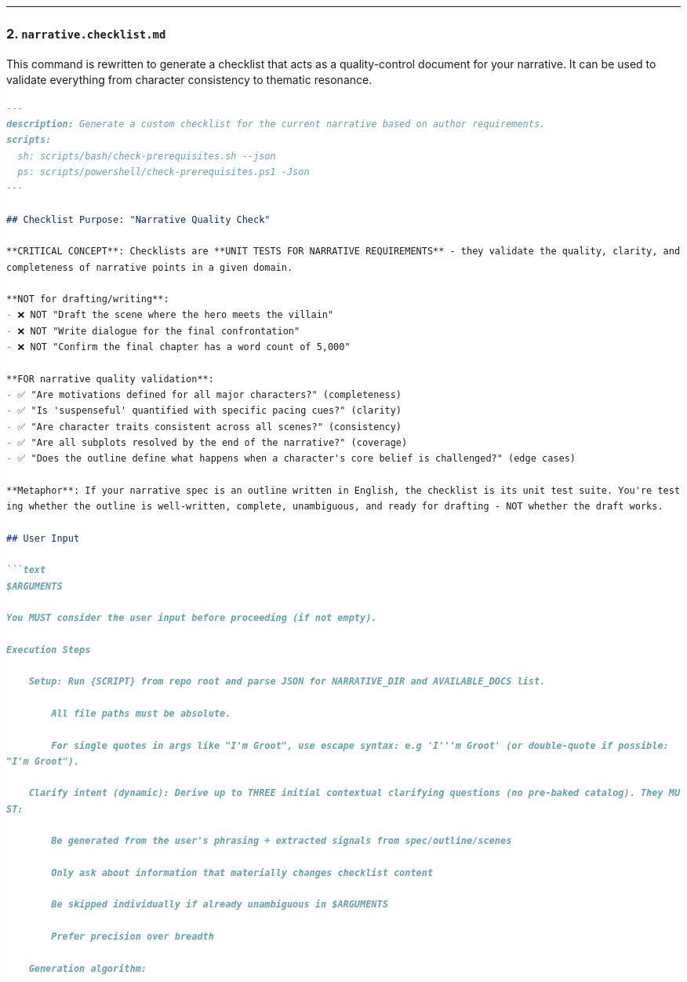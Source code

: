 ***

### 2. `narrative.checklist.md`
This command is rewritten to generate a checklist that acts as a quality-control document for your narrative. It can be used to validate everything from character consistency to thematic resonance.

```markdown
---
description: Generate a custom checklist for the current narrative based on author requirements.
scripts:
  sh: scripts/bash/check-prerequisites.sh --json
  ps: scripts/powershell/check-prerequisites.ps1 -Json
---

## Checklist Purpose: "Narrative Quality Check"

**CRITICAL CONCEPT**: Checklists are **UNIT TESTS FOR NARRATIVE REQUIREMENTS** - they validate the quality, clarity, and completeness of narrative points in a given domain.

**NOT for drafting/writing**:
- ❌ NOT "Draft the scene where the hero meets the villain"
- ❌ NOT "Write dialogue for the final confrontation"
- ❌ NOT "Confirm the final chapter has a word count of 5,000"

**FOR narrative quality validation**:
- ✅ "Are motivations defined for all major characters?" (completeness)
- ✅ "Is 'suspenseful' quantified with specific pacing cues?" (clarity)
- ✅ "Are character traits consistent across all scenes?" (consistency)
- ✅ "Are all subplots resolved by the end of the narrative?" (coverage)
- ✅ "Does the outline define what happens when a character's core belief is challenged?" (edge cases)

**Metaphor**: If your narrative spec is an outline written in English, the checklist is its unit test suite. You're testing whether the outline is well-written, complete, unambiguous, and ready for drafting - NOT whether the draft works.

## User Input

```text
$ARGUMENTS

You MUST consider the user input before proceeding (if not empty).

Execution Steps

    Setup: Run {SCRIPT} from repo root and parse JSON for NARRATIVE_DIR and AVAILABLE_DOCS list.

        All file paths must be absolute.

        For single quotes in args like "I'm Groot", use escape syntax: e.g 'I'''m Groot' (or double-quote if possible: "I'm Groot").

    Clarify intent (dynamic): Derive up to THREE initial contextual clarifying questions (no pre-baked catalog). They MUST:

        Be generated from the user's phrasing + extracted signals from spec/outline/scenes

        Only ask about information that materially changes checklist content

        Be skipped individually if already unambiguous in $ARGUMENTS

        Prefer precision over breadth

    Generation algorithm:
```